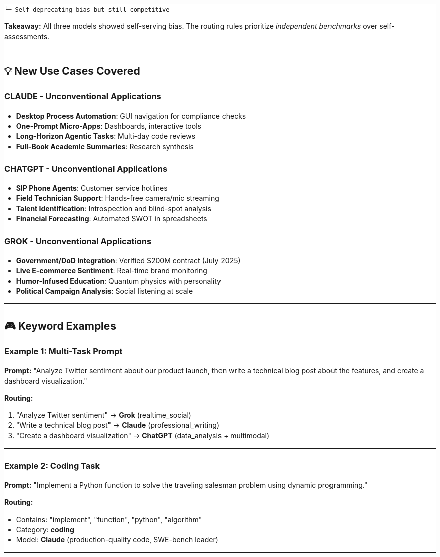 ```
└─ Self-deprecating bias but still competitive
```

**Takeaway:** All three models showed self-serving bias. The routing rules prioritize *independent benchmarks* over self-assessments.

---

## 💡 New Use Cases Covered

### **CLAUDE - Unconventional Applications**
- **Desktop Process Automation**: GUI navigation for compliance checks
- **One-Prompt Micro-Apps**: Dashboards, interactive tools
- **Long-Horizon Agentic Tasks**: Multi-day code reviews
- **Full-Book Academic Summaries**: Research synthesis

### **CHATGPT - Unconventional Applications**
- **SIP Phone Agents**: Customer service hotlines
- **Field Technician Support**: Hands-free camera/mic streaming
- **Talent Identification**: Introspection and blind-spot analysis
- **Financial Forecasting**: Automated SWOT in spreadsheets

### **GROK - Unconventional Applications**
- **Government/DoD Integration**: Verified $200M contract (July 2025)
- **Live E-commerce Sentiment**: Real-time brand monitoring
- **Humor-Infused Education**: Quantum physics with personality
- **Political Campaign Analysis**: Social listening at scale

---

## 🎮 Keyword Examples

### Example 1: Multi-Task Prompt
**Prompt:** "Analyze Twitter sentiment about our product launch, then write a technical blog post about the features, and create a dashboard visualization."

**Routing:**
1. "Analyze Twitter sentiment" → **Grok** (realtime_social)
2. "Write a technical blog post" → **Claude** (professional_writing)
3. "Create a dashboard visualization" → **ChatGPT** (data_analysis + multimodal)

---

### Example 2: Coding Task
**Prompt:** "Implement a Python function to solve the traveling salesman problem using dynamic programming."

**Routing:**
- Contains: "implement", "function", "python", "algorithm"
- Category: **coding**
- Model: **Claude** (production-quality code, SWE-bench leader)

---